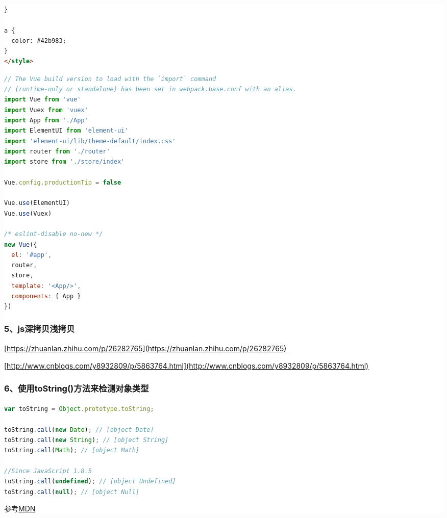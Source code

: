 ```html
}

a {
  color: #42b983;
}
</style>

```
```javascript
// The Vue build version to load with the `import` command
// (runtime-only or standalone) has been set in webpack.base.conf with an alias.
import Vue from 'vue'
import Vuex from 'vuex'
import App from './App'
import ElementUI from 'element-ui'
import 'element-ui/lib/theme-default/index.css'
import router from './router'
import store from './store/index'

Vue.config.productionTip = false

Vue.use(ElementUI)
Vue.use(Vuex)

/* eslint-disable no-new */
new Vue({
  el: '#app',
  router,
  store,
  template: '<App/>',
  components: { App }
})

```
### 5、js深拷贝浅拷贝
[https://zhuanlan.zhihu.com/p/26282765](https://zhuanlan.zhihu.com/p/26282765)

[http://www.cnblogs.com/y8932809/p/5863764.html](http://www.cnblogs.com/y8932809/p/5863764.html)

### 6、使用toString()方法来检测对象类型
```javascript
var toString = Object.prototype.toString;

toString.call(new Date); // [object Date]
toString.call(new String); // [object String]
toString.call(Math); // [object Math]

//Since JavaScript 1.8.5
toString.call(undefined); // [object Undefined]
toString.call(null); // [object Null]
```
参考[MDN](https://developer.mozilla.org/zh-CN/docs/Web/JavaScript/Reference/Global_Objects/Object/toString#Using_toString_to_detect_object_type)
